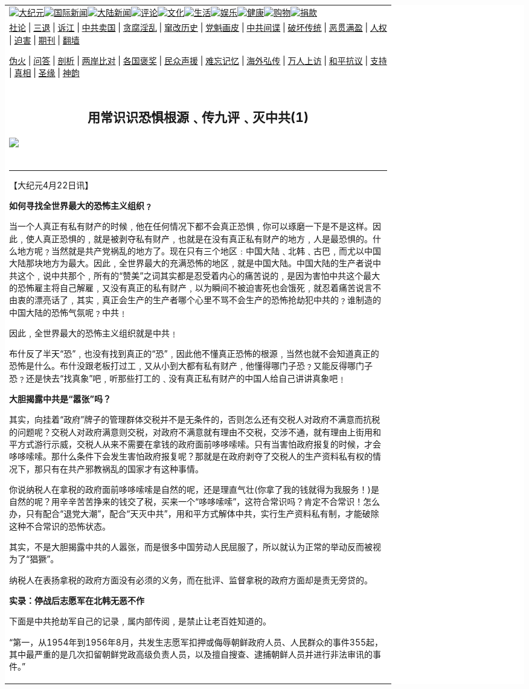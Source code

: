 <a name="1" id="1" target="_blank"></a><span id="1"></span>
<table align=center border="0"><tr><td colspan="2" VALIGN=TOP><a href="https://github.com/qqc2352/djy/blob/master/gb/nsc413.md#1"><img src="https://raw.githubusercontent.com/qqc2352/www/master/t/djy/1.jpg" title="大纪元"></a><a href="https://github.com/qqc2352/djy/blob/master/gb/n24hr.md#1"><img src="https://raw.githubusercontent.com/qqc2352/www/master/t/djy/3.jpg" title="国际新闻"></a><a href="https://github.com/qqc2352/djy/blob/master/gb/nsc413.md#1"><img src="https://raw.githubusercontent.com/qqc2352/www/master/t/djy/4.jpg" title="大陆新闻"></a><a href="https://github.com/qqc2352/djy/blob/master/gb/news392.md#1"><img src="https://raw.githubusercontent.com/qqc2352/www/master/t/djy/5.jpg" title="评论"></a><a href="https://github.com/qqc2352/djy/blob/master/gb/news2007.md#1"><img src="https://raw.githubusercontent.com/qqc2352/www/master/t/djy/6.jpg" title="文化"></a><a href="https://github.com/qqc2352/djy/blob/master/gb/news2008.md#1"><img src="https://raw.githubusercontent.com/qqc2352/www/master/t/djy/7.jpg" title="生活"></a><a href="https://github.com/qqc2352/djy/blob/master/gb/ncyule.md#1"><img src="https://raw.githubusercontent.com/qqc2352/www/master/t/djy/8.jpg" title="娱乐"></a><a href="https://github.com/qqc2352/djy/blob/master/gb/nsc1002.md#1"><img src="https://raw.githubusercontent.com/qqc2352/www/master/t/djy/9.jpg" title="健康"><a href="https://www.youlucky.com"><img src="https://raw.githubusercontent.com/qqc2352/www/master/t/djy/10.jpg" title="购物"></a><a href="https://donate.epochtimes.com/?utm_medium=epochtimes&utm_source=referral&utm_campaign=donate_button_djyarticleheader"><img src="https://raw.githubusercontent.com/qqc2352/www/master/t/djy/12.jpg" title="捐款"></a></td></tr>
<tr><td colspan="2" VALIGN=TOP><a target="_blank" href="https://github.com/qqc2352/djy/blob/master/gb/9p.md#1">社论</a> | <a target="_blank" href="https://github.com/qqc2352/djy/blob/master/gb/nf5657.md#1">三退</a> | <a target="_blank" href="https://github.com/qqc2352/djy/blob/master/gb/nf6124.md#1">诉江</a> | <a target="_blank" href="https://github.com/qqc2352/djy/blob/master/gb/nf1176117.md#1">中共卖国</a> | <a target="_blank" href="https://github.com/qqc2352/djy/blob/master/gb/nf5773.md#1">贪腐淫乱</a> | <a target="_blank" href="https://github.com/qqc2352/djy/blob/master/gb/nf1176115.md#1">窜改历史</a> | <a target="_blank" href="https://github.com/qqc2352/djy/blob/master/gb/nf1176107.md#1">党魁画皮</a> | <a target="_blank" href="https://github.com/qqc2352/djy/blob/master/gb/nf1320400.md#1">中共间谍</a> | <a target="_blank" href="https://github.com/qqc2352/djy/blob/master/gb/nf1176114.md#1">破坏传统</a> | <a target="_blank" href="https://github.com/qqc2352/ntdtv/blob/master/gb/prog447_1.md#1">恶贯满盈</a> | <a target="_blank" href="https://github.com/qqc2352/djy/blob/master/gb/ncid278.md#1">人权</a> | <a target="_blank" href="https://github.com/qqc2352/djy/blob/master/gb/nf1176111.md#1">迫害</a> | <a target="_blank" href="https://gitlab.com/szzdlab/mh-qikan/blob/master/README.md#1">期刊</a> | <a target="_blank" href="https://github.com/qqc2352/www/blob/master/README.md?zsrh#8">翻墙</a></p><p><a target="_blank" href="https://github.com/qqc2352/djy/blob/master/gb/nf5562.md#1">伪火</a> | <a target="_blank" href="https://github.com/qqc2352/djy/blob/master/gb/nf4378.md#1">问答</a> | <a target="_blank" href="https://github.com/qqc2352/djy/blob/master/gb/nf5792.md#1">剖析</a> | <a target="_blank" href="https://github.com/qqc2352/djy/blob/master/gb/nf5735.md#1">两岸比对</a> | <a target="_blank" href="https://github.com/qqc2352/djy/blob/master/gb/nf6119.md#1">各国褒奖</a> | <a target="_blank" href="https://github.com/qqc2352/djy/blob/master/gb/nf6120.md#1">民众声援</a> | <a target="_blank" href="https://github.com/qqc2352/djy/blob/master/gb/nf1188594.md#1">难忘记忆</a> | <a target="_blank" href="https://github.com/qqc2352/djy/blob/master/gb/nf3180.md#1">海外弘传</a> | <a target="_blank" href="https://github.com/qqc2352/djy/blob/master/gb/nf5410.md#1">万人上访</a> | <a target="_blank" href="https://github.com/qqc2352/ntdtv/blob/master/gb/prog1530_1.md#1">和平抗议</a> | <a target="_blank" href="https://github.com/qqc2352/djy/blob/master/gb/nf4386.md#1">支持</a> | <a target="_blank" href="https://github.com/qqc2352/djy/blob/master/gb/nf4389.md#1">真相</a> | <a target="_blank" href="https://github.com/qqc2352/djy/blob/master/gb/nf5790.md#1">圣缘</a> | <a target="_blank" href="https://github.com/qqc2352/djy/blob/master/gb/nf4786.md#1">神韵</a></td></tr>
<tr><td VALIGN=TOP width="626"><h2 align=center>用常识识恐惧根源﹑传九评﹑灭中共(1)</h2>
<img width="600" src="https://i.epochtimes.com/assets/uploads/2020/05/11-12-e1590054400556-320x200.jpg" />
<h6></h6>
<hr>
	<p>【大纪元4月22日讯】</p>
<p><b>如何寻找全世界最大的恐怖主义组织﹖</b></p>
<p>当一个人真正有私有财产的时候﹐他在任何情况下都不会真正恐惧﹐你可以琢磨一下是不是这样。因此﹐使人真正恐惧的﹐就是被剥夺私有财产﹐也就是在没有真正私有财产的地方﹐人是最恐惧的。什么地方呢﹖当然就是共产党祸乱的地方了。现在只有三个地区﹕中国大陆﹑北韩﹑古巴﹐而尤以中国大陆那块地方为最大。因此﹐全世界最大的充满恐怖的地区﹐就是中国大陆。中国大陆的生产者说中共这个﹐说中共那个﹐所有的“赞美”之词其实都是忍受着内心的痛苦说的﹐是因为害怕中共这个最大的恐怖雇主将自己解雇﹐又没有真正的私有财产﹐以为瞬间不被迫害死也会饿死﹐就忍着痛苦说言不由衷的漂亮话了﹐其实﹐真正会生产的生产者哪个心里不骂不会生产的恐怖抢劫犯中共的﹖谁制造的中国大陆的恐怖气氛呢﹖中共﹗</p>
<p>因此﹐全世界最大的恐怖主义组织就是中共﹗</p>
<p>布什反了半天“恐”﹐也没有找到真正的“恐”﹐因此他不懂真正恐怖的根源﹐当然也就不会知道真正的恐怖是什么。布什没跟老板打过工﹐又从小到大都有私有财产﹐他懂得哪门子恐﹖又能反得哪门子恐﹖还是快去“找真象”吧﹐听那些打工的﹑没有真正私有财产的中国人给自己讲讲真象吧﹗</p>
<p><b>大胆揭露中共是“嚣张”吗？</b> </p>
<p>其实，向挂着“政府”牌子的管理群体交税并不是无条件的，否则怎么还有交税人对政府不满意而抗税的问题呢？交税人对政府满意则交税，对政府不满意就有理由不交税，交涉不通，就有理由上街用和平方式游行示威，交税人从来不需要在拿钱的政府面前哆哆嗦嗦。只有当害怕政府报复的时候，才会哆哆嗦嗦。那什么条件下会发生害怕政府报复呢？那就是在政府剥夺了交税人的生产资料私有权的情况下，那只有在共产邪教祸乱的国家才有这种事情。 </p>
<p>你说纳税人在拿税的政府面前哆哆嗦嗦是自然的呢，还是理直气壮(你拿了我的钱就得为我服务！)是自然的呢？用辛辛苦苦挣来的钱交了税，买来一个“哆哆嗦嗦”，这符合<ahref="https://github.com/qqc2352/djy/blob/master/gb/tag/%E5%B8%B8%E8%AF%86.md#1">常识</a>吗？肯定不合常识！怎么办，只有配合“退党大潮”，配合“天灭中共”，用和平方式解体中共，实行生产资料私有制，才能破除这种不合常识的恐怖状态。</p>
<p>其实，不是大胆揭露中共的人嚣张，而是很多中国劳动人民屈服了，所以就认为正常的举动反而被视为了“猖獗”。 </p>
<p>纳税人在表扬拿税的政府方面没有必须的义务，而在批评、监督拿税的政府方面却是责无旁贷的。 </p>
<p><b>实录：停战后志愿军在北韩无恶不作 </b></p>
<p>下面是中共抢劫军自己的记录﹐属内部传阅﹐是禁止让老百姓知道的。</p>
<p>“第一，从1954年到1956年8月，共发生志愿军扣押或侮辱朝鲜政府人员、人民群众的事件355起，其中最严重的是几次扣留朝鲜党政高级负责人员，以及擅自搜查、逮捕朝鲜人员并进行非法审讯的事件。”</p>